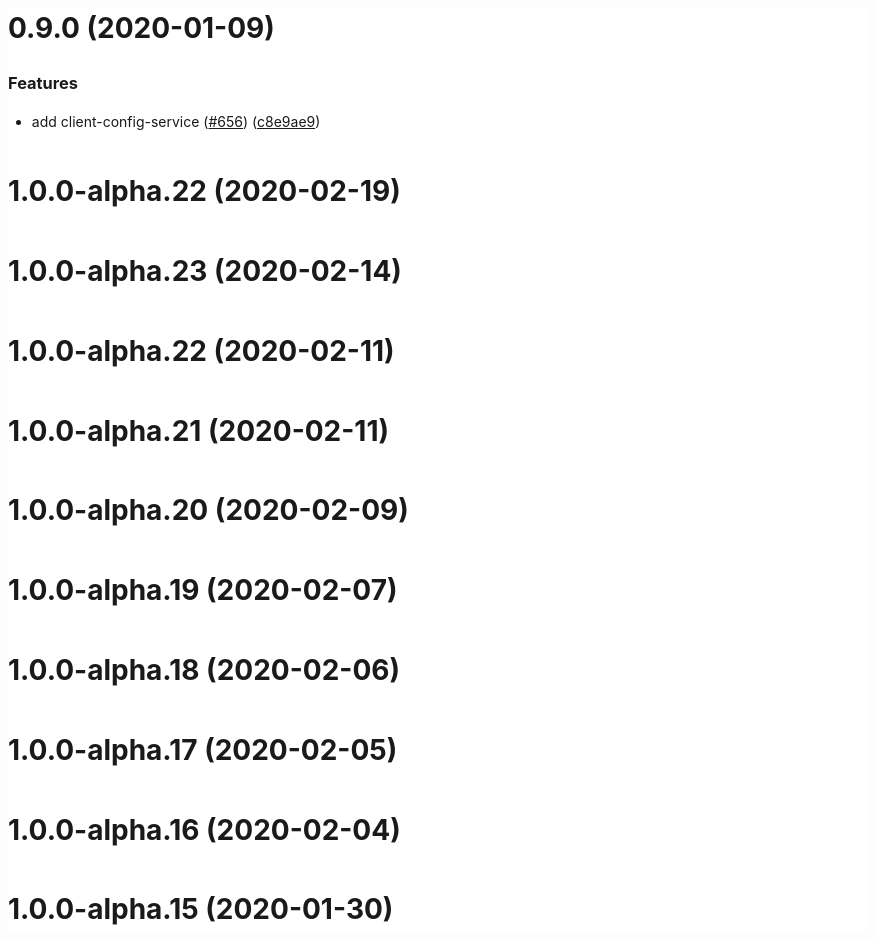 # 0.9.0 (2020-01-09)


### Features

* add client-config-service ([#656](https://github.com/aws/aws-sdk-js-v3/issues/656)) ([c8e9ae9](https://github.com/aws/aws-sdk-js-v3/commit/c8e9ae9c16e0409518b9ab92f6230a0ea0ccf15b))





# 1.0.0-alpha.22 (2020-02-19)



# 1.0.0-alpha.23 (2020-02-14)



# 1.0.0-alpha.22 (2020-02-11)



# 1.0.0-alpha.21 (2020-02-11)



# 1.0.0-alpha.20 (2020-02-09)



# 1.0.0-alpha.19 (2020-02-07)



# 1.0.0-alpha.18 (2020-02-06)



# 1.0.0-alpha.17 (2020-02-05)



# 1.0.0-alpha.16 (2020-02-04)



# 1.0.0-alpha.15 (2020-01-30)
